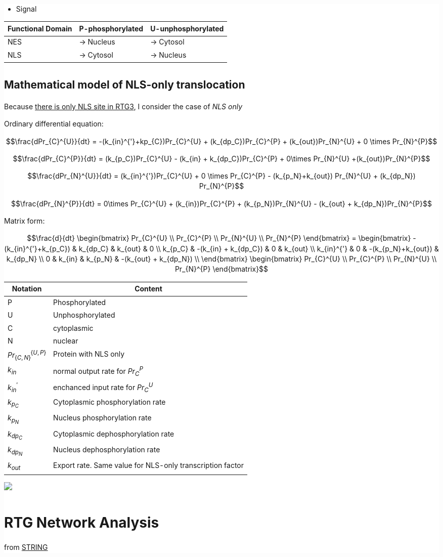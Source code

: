 * Signal

Functional Domain|P-phosphorylated|U-unphosphorylated
---|---|---
NES|$\rightarrow$ Nucleus|$\rightarrow$ Cytosol
NLS|$\rightarrow$ Cytosol|$\rightarrow$ Nucleus

## Mathematical model of NLS-only translocation

Because [there is only NLS site in RTG3](https://www.frontiersin.org/articles/10.3389/fphys.2012.00139/full), I consider the case of _NLS only_ 

Ordinary differential equation:

$$\frac{dPr_{C}^{U}}{dt} = -(k_{in}^{'}+kp_{C})Pr_{C}^{U} + (k_{dp_C})Pr_{C}^{P} + (k_{out})Pr_{N}^{U} + 0 \times Pr_{N}^{P}$$

$$\frac{dPr_{C}^{P}}{dt} = (k_{p_C})Pr_{C}^{U} - (k_{in} + k_{dp_C})Pr_{C}^{P} + 0\times Pr_{N}^{U} +(k_{out})Pr_{N}^{P}$$

$$\frac{dPr_{N}^{U}}{dt} = (k_{in}^{'})Pr_{C}^{U}  + 0 \times Pr_{C}^{P} - (k_{p_N}+k_{out}) Pr_{N}^{U} + (k_{dp_N}) Pr_{N}^{P}$$

$$\frac{dPr_{N}^{P}}{dt} = 0\times Pr_{C}^{U} + (k_{in})Pr_{C}^{P} + (k_{p_N})Pr_{N}^{U} - (k_{out} + k_{dp_N})Pr_{N}^{P}$$

Matrix form:

$$\frac{d}{dt} \begin{bmatrix} Pr_{C}^{U} \\ Pr_{C}^{P} \\ Pr_{N}^{U} \\ Pr_{N}^{P} \end{bmatrix}
=  \begin{bmatrix}
-(k_{in}^{'}+k_{p_C}) & k_{dp_C} & k_{out} & 0 \\
k_{p_C} &  -(k_{in} + k_{dp_C})  & 0 & k_{out} \\
k_{in}^{'}  & 0 & -(k_{p_N}+k_{out}) & k_{dp_N} \\
0 & k_{in} & k_{p_N} & -(k_{out} + k_{dp_N}) \\
\end{bmatrix}
\begin{bmatrix} Pr_{C}^{U} \\ Pr_{C}^{P} \\ Pr_{N}^{U} \\ Pr_{N}^{P} \end{bmatrix}$$


Notation|Content
---|---
P|Phosphorylated
U|Unphosphorylated
C|cytoplasmic
N|nuclear
$Pr^{\{U,P\}}_{\{C,N\}}$|Protein with NLS only
$k_{in}$|normal output rate for $Pr^{P}_{C}$
$k_{in}^{'}$| enchanced input rate for $Pr^{U}_{C}$
$k_{p_C}$| Cytoplasmic phosphorylation rate
$k_{p_N}$| Nucleus phosphorylation rate
$k_{dp_{C}}$| Cytoplasmic dephosphorylation rate
$k_{dp_{N}}$| Nucleus dephosphorylation rate
$k_{out}$|Export rate. Same value for NLS-only transcription factor

<img src='img/MT_retrograde/translocate1.png'>

# RTG Network Analysis 
from [STRING](https://string-db.org/cgi/network.pl?taskId=bkkTcyhJN03C)
